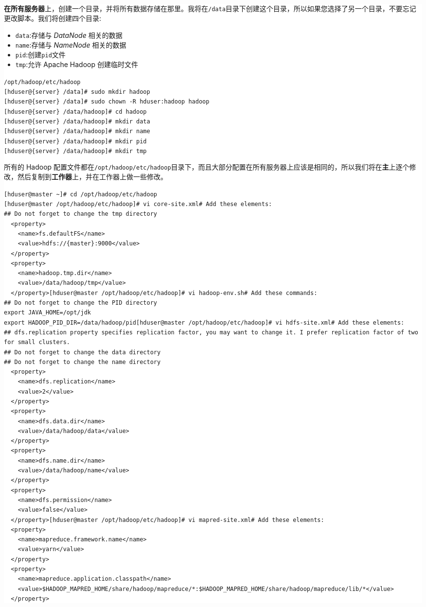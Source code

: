 **在所有服务器**上，创建一个目录，并将所有数据存储在那里。我将在`/data`目录下创建这个目录，所以如果您选择了另一个目录，不要忘记更改脚本。我们将创建四个目录:

*   `data`:存储与 *DataNode* 相关的数据
*   `name`:存储与 *NameNode* 相关的数据
*   `pid`:创建`pid`文件
*   `tmp`:允许 Apache Hadoop 创建临时文件

```
/opt/hadoop/etc/hadoop
[hduser@{server} /data]# sudo mkdir hadoop
[hduser@{server} /data]# sudo chown -R hduser:hadoop hadoop
[hduser@{server} /data/hadoop]# cd hadoop
[hduser@{server} /data/hadoop]# mkdir data
[hduser@{server} /data/hadoop]# mkdir name
[hduser@{server} /data/hadoop]# mkdir pid
[hduser@{server} /data/hadoop]# mkdir tmp
```

所有的 Hadoop 配置文件都在`/opt/hadoop/etc/hadoop`目录下，而且大部分配置在所有服务器上应该是相同的，所以我们将在**主**上逐个修改，然后复制到**工作器**上，并在工作器上做一些修改。

```
[hduser@master ~]# cd /opt/hadoop/etc/hadoop
[hduser@master /opt/hadoop/etc/hadoop]# vi core-site.xml# Add these elements:
## Do not forget to change the tmp directory
  <property>
    <name>fs.defaultFS</name>
    <value>hdfs://{master}:9000</value>
  </property>
  <property>
    <name>hadoop.tmp.dir</name>
    <value>/data/hadoop/tmp</value>
  </property>[hduser@master /opt/hadoop/etc/hadoop]# vi hadoop-env.sh# Add these commands:
## Do not forget to change the PID directory
export JAVA_HOME=/opt/jdk
export HADOOP_PID_DIR=/data/hadoop/pid[hduser@master /opt/hadoop/etc/hadoop]# vi hdfs-site.xml# Add these elements:
## dfs.replication property specifies replication factor, you may want to change it. I prefer replication factor of two for small clusters.
## Do not forget to change the data directory
## Do not forget to change the name directory
  <property>
    <name>dfs.replication</name>
    <value>2</value>
  </property>
  <property>
    <name>dfs.data.dir</name>
    <value>/data/hadoop/data</value>
  </property>
  <property>
    <name>dfs.name.dir</name>
    <value>/data/hadoop/name</value>
  </property>
  <property>
    <name>dfs.permission</name>
    <value>false</value>
  </property>[hduser@master /opt/hadoop/etc/hadoop]# vi mapred-site.xml# Add these elements:
  <property>
    <name>mapreduce.framework.name</name>
    <value>yarn</value>
  </property>
  <property>
    <name>mapreduce.application.classpath</name>
    <value>$HADOOP_MAPRED_HOME/share/hadoop/mapreduce/*:$HADOOP_MAPRED_HOME/share/hadoop/mapreduce/lib/*</value>
  </property>
```